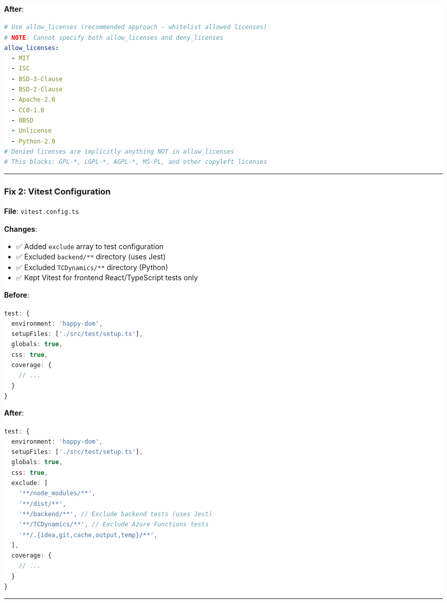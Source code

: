 **After**:

```yaml
# Use allow_licenses (recommended approach - whitelist allowed licenses)
# NOTE: Cannot specify both allow_licenses and deny_licenses
allow_licenses:
  - MIT
  - ISC
  - BSD-3-Clause
  - BSD-2-Clause
  - Apache-2.0
  - CC0-1.0
  - 0BSD
  - Unlicense
  - Python-2.0
# Denied licenses are implicitly anything NOT in allow_licenses
# This blocks: GPL-*, LGPL-*, AGPL-*, MS-PL, and other copyleft licenses
```

---

### Fix 2: Vitest Configuration

**File**: `vitest.config.ts`

**Changes**:

- ✅ Added `exclude` array to test configuration
- ✅ Excluded `backend/**` directory (uses Jest)
- ✅ Excluded `TCDynamics/**` directory (Python)
- ✅ Kept Vitest for frontend React/TypeScript tests only

**Before**:

```typescript
test: {
  environment: 'happy-dom',
  setupFiles: ['./src/test/setup.ts'],
  globals: true,
  css: true,
  coverage: {
    // ...
  }
}
```

**After**:

```typescript
test: {
  environment: 'happy-dom',
  setupFiles: ['./src/test/setup.ts'],
  globals: true,
  css: true,
  exclude: [
    '**/node_modules/**',
    '**/dist/**',
    '**/backend/**', // Exclude backend tests (uses Jest)
    '**/TCDynamics/**', // Exclude Azure Functions tests
    '**/.{idea,git,cache,output,temp}/**',
  ],
  coverage: {
    // ...
  }
}
```

---